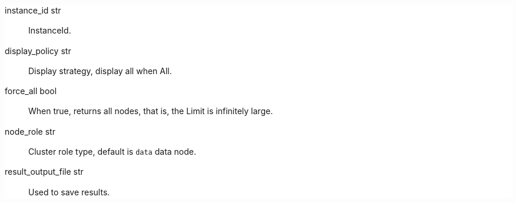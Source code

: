 <div>
<pulumi-choosable type="language" values="python">
<dl class="resources-properties"><dt class="property-required"
            title="Required">
        <span id="instance_id_python">
<a data-swiftype-name="resource-property" data-swiftype-type="text" href="#instance_id_python" style="color: inherit; text-decoration: inherit;">instance_<wbr>id</a>
</span>
        <span class="property-indicator"></span>
        <span class="property-type">str</span>
    </dt>
    <dd><p>InstanceId.</p>
</dd><dt class="property-optional"
            title="Optional">
        <span id="display_policy_python">
<a data-swiftype-name="resource-property" data-swiftype-type="text" href="#display_policy_python" style="color: inherit; text-decoration: inherit;">display_<wbr>policy</a>
</span>
        <span class="property-indicator"></span>
        <span class="property-type">str</span>
    </dt>
    <dd><p>Display strategy, display all when All.</p>
</dd><dt class="property-optional"
            title="Optional">
        <span id="force_all_python">
<a data-swiftype-name="resource-property" data-swiftype-type="text" href="#force_all_python" style="color: inherit; text-decoration: inherit;">force_<wbr>all</a>
</span>
        <span class="property-indicator"></span>
        <span class="property-type">bool</span>
    </dt>
    <dd><p>When true, returns all nodes, that is, the Limit is infinitely large.</p>
</dd><dt class="property-optional"
            title="Optional">
        <span id="node_role_python">
<a data-swiftype-name="resource-property" data-swiftype-type="text" href="#node_role_python" style="color: inherit; text-decoration: inherit;">node_<wbr>role</a>
</span>
        <span class="property-indicator"></span>
        <span class="property-type">str</span>
    </dt>
    <dd><p>Cluster role type, default is <code>data</code> data node.</p>
</dd><dt class="property-optional"
            title="Optional">
        <span id="result_output_file_python">
<a data-swiftype-name="resource-property" data-swiftype-type="text" href="#result_output_file_python" style="color: inherit; text-decoration: inherit;">result_<wbr>output_<wbr>file</a>
</span>
        <span class="property-indicator"></span>
        <span class="property-type">str</span>
    </dt>
    <dd><p>Used to save results.</p>
</dd></dl>
</pulumi-choosable>
</div>
